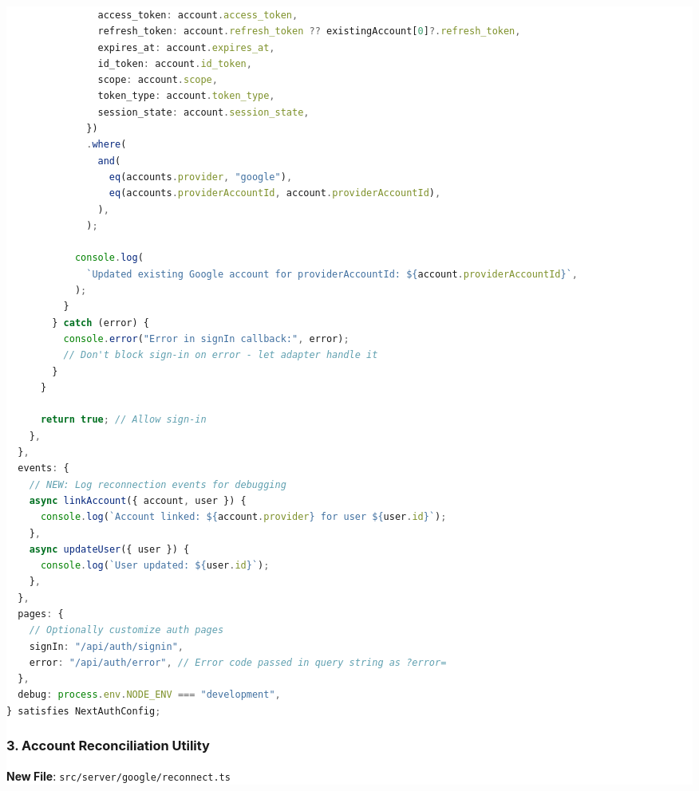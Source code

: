 ```typescript
                access_token: account.access_token,
                refresh_token: account.refresh_token ?? existingAccount[0]?.refresh_token,
                expires_at: account.expires_at,
                id_token: account.id_token,
                scope: account.scope,
                token_type: account.token_type,
                session_state: account.session_state,
              })
              .where(
                and(
                  eq(accounts.provider, "google"),
                  eq(accounts.providerAccountId, account.providerAccountId),
                ),
              );

            console.log(
              `Updated existing Google account for providerAccountId: ${account.providerAccountId}`,
            );
          }
        } catch (error) {
          console.error("Error in signIn callback:", error);
          // Don't block sign-in on error - let adapter handle it
        }
      }

      return true; // Allow sign-in
    },
  },
  events: {
    // NEW: Log reconnection events for debugging
    async linkAccount({ account, user }) {
      console.log(`Account linked: ${account.provider} for user ${user.id}`);
    },
    async updateUser({ user }) {
      console.log(`User updated: ${user.id}`);
    },
  },
  pages: {
    // Optionally customize auth pages
    signIn: "/api/auth/signin",
    error: "/api/auth/error", // Error code passed in query string as ?error=
  },
  debug: process.env.NODE_ENV === "development",
} satisfies NextAuthConfig;
```

### 3. Account Reconciliation Utility

**New File**: `src/server/google/reconnect.ts`
